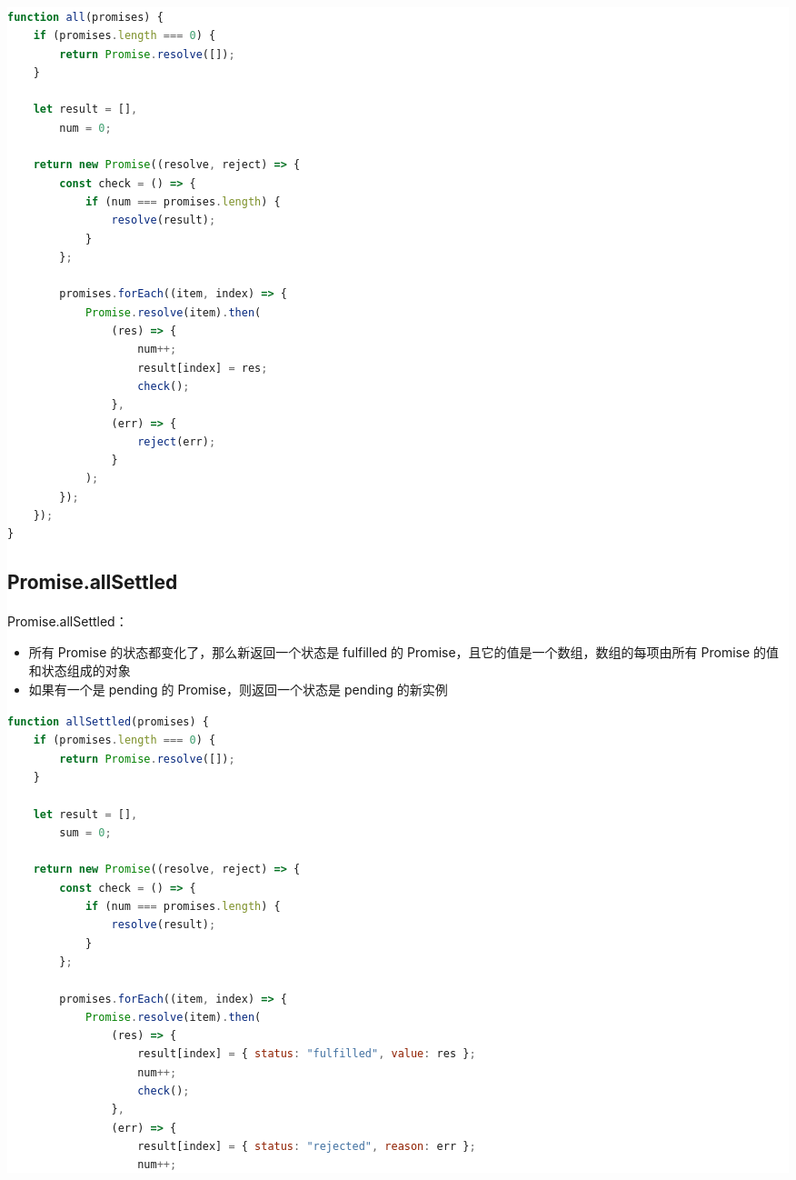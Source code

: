 ```javascript
function all(promises) {
	if (promises.length === 0) {
		return Promise.resolve([]);
	}

	let result = [],
		num = 0;

	return new Promise((resolve, reject) => {
		const check = () => {
			if (num === promises.length) {
				resolve(result);
			}
		};

		promises.forEach((item, index) => {
			Promise.resolve(item).then(
				(res) => {
					num++;
					result[index] = res;
					check();
				},
				(err) => {
					reject(err);
				}
			);
		});
	});
}
```

## Promise.allSettled

Promise.allSettled：

- 所有 Promise 的状态都变化了，那么新返回一个状态是 fulfilled 的 Promise，且它的值是一个数组，数组的每项由所有 Promise 的值和状态组成的对象
- 如果有一个是 pending 的 Promise，则返回一个状态是 pending 的新实例

```javascript
function allSettled(promises) {
	if (promises.length === 0) {
		return Promise.resolve([]);
	}

	let result = [],
		sum = 0;

	return new Promise((resolve, reject) => {
		const check = () => {
			if (num === promises.length) {
				resolve(result);
			}
		};

		promises.forEach((item, index) => {
			Promise.resolve(item).then(
				(res) => {
					result[index] = { status: "fulfilled", value: res };
					num++;
					check();
				},
				(err) => {
					result[index] = { status: "rejected", reason: err };
					num++;
```